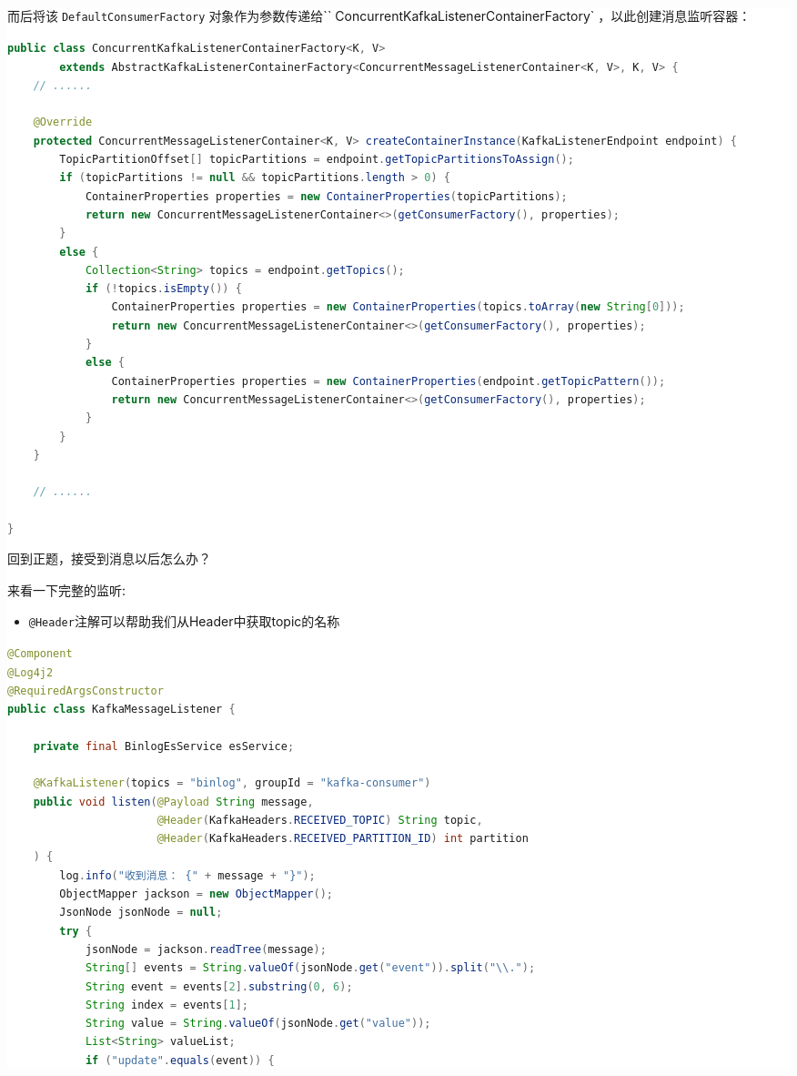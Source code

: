 而后将该 `DefaultConsumerFactory` 对象作为参数传递给`` ConcurrentKafkaListenerContainerFactory` ，以此创建消息监听容器：

```java
public class ConcurrentKafkaListenerContainerFactory<K, V>
		extends AbstractKafkaListenerContainerFactory<ConcurrentMessageListenerContainer<K, V>, K, V> {
	// ......
 
	@Override
	protected ConcurrentMessageListenerContainer<K, V> createContainerInstance(KafkaListenerEndpoint endpoint) {
		TopicPartitionOffset[] topicPartitions = endpoint.getTopicPartitionsToAssign();
		if (topicPartitions != null && topicPartitions.length > 0) {
			ContainerProperties properties = new ContainerProperties(topicPartitions);
			return new ConcurrentMessageListenerContainer<>(getConsumerFactory(), properties);
		}
		else {
			Collection<String> topics = endpoint.getTopics();
			if (!topics.isEmpty()) {
				ContainerProperties properties = new ContainerProperties(topics.toArray(new String[0]));
				return new ConcurrentMessageListenerContainer<>(getConsumerFactory(), properties);
			}
			else {
				ContainerProperties properties = new ContainerProperties(endpoint.getTopicPattern());
				return new ConcurrentMessageListenerContainer<>(getConsumerFactory(), properties);
			}
		}
	}
 
	// ......
 
}
```

回到正题，接受到消息以后怎么办？

来看一下完整的监听:

- `@Header`注解可以帮助我们从Header中获取topic的名称

```java
@Component
@Log4j2
@RequiredArgsConstructor
public class KafkaMessageListener {

    private final BinlogEsService esService;

    @KafkaListener(topics = "binlog", groupId = "kafka-consumer")
    public void listen(@Payload String message,
                       @Header(KafkaHeaders.RECEIVED_TOPIC) String topic,
                       @Header(KafkaHeaders.RECEIVED_PARTITION_ID) int partition
    ) {
        log.info("收到消息： {" + message + "}");
        ObjectMapper jackson = new ObjectMapper();
        JsonNode jsonNode = null;
        try {
            jsonNode = jackson.readTree(message);
            String[] events = String.valueOf(jsonNode.get("event")).split("\\.");
            String event = events[2].substring(0, 6);
            String index = events[1];
            String value = String.valueOf(jsonNode.get("value"));
            List<String> valueList;
            if ("update".equals(event)) {
```
